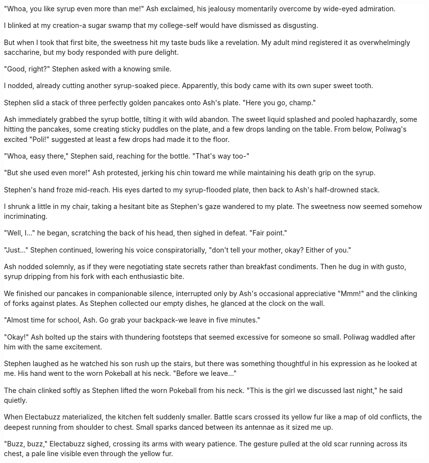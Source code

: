 "Whoa, you like syrup even more than me!" Ash exclaimed, his jealousy momentarily overcome by wide-eyed admiration.

I blinked at my creation-a sugar swamp that my college-self would have dismissed as disgusting. 

But when I took that first bite, the sweetness hit my taste buds like a revelation. My adult mind registered it as overwhelmingly saccharine, but my body responded with pure delight.

"Good, right?" Stephen asked with a knowing smile.

I nodded, already cutting another syrup-soaked piece. Apparently, this body came with its own super sweet tooth.

Stephen slid a stack of three perfectly golden pancakes onto Ash's plate. "Here you go, champ."

Ash immediately grabbed the syrup bottle, tilting it with wild abandon. The sweet liquid splashed and pooled haphazardly, some hitting the pancakes, some creating sticky puddles on the plate, and a few drops landing on the table. From below, Poliwag's excited "Poli!" suggested at least a few drops had made it to the floor.

"Whoa, easy there," Stephen said, reaching for the bottle. "That's way too-"

"But she used even more!" Ash protested, jerking his chin toward me while maintaining his death grip on the syrup.

Stephen's hand froze mid-reach. His eyes darted to my syrup-flooded plate, then back to Ash's half-drowned stack.

I shrunk a little in my chair, taking a hesitant bite as Stephen's gaze wandered to my plate. The sweetness now seemed somehow incriminating.

"Well, I..." he began, scratching the back of his head, then sighed in defeat. "Fair point."

"Just..." Stephen continued, lowering his voice conspiratorially, "don't tell your mother, okay? Either of you."

Ash nodded solemnly, as if they were negotiating state secrets rather than breakfast condiments. Then he dug in with gusto, syrup dripping from his fork with each enthusiastic bite.

We finished our pancakes in companionable silence, interrupted only by Ash's occasional appreciative "Mmm!" and the clinking of forks against plates. As Stephen collected our empty dishes, he glanced at the clock on the wall.

"Almost time for school, Ash. Go grab your backpack-we leave in five minutes."

"Okay!" Ash bolted up the stairs with thundering footsteps that seemed excessive for someone so small. Poliwag waddled after him with the same excitement.

Stephen laughed as he watched his son rush up the stairs, but there was something thoughtful in his expression as he looked at me. His hand went to the worn Pokeball at his neck. "Before we leave..."

The chain clinked softly as Stephen lifted the worn Pokeball from his neck. "This is the girl we discussed last night," he said quietly.

When Electabuzz materialized, the kitchen felt suddenly smaller. Battle scars crossed its yellow fur like a map of old conflicts, the deepest running from shoulder to chest. Small sparks danced between its antennae as it sized me up.

"Buzz, buzz," Electabuzz sighed, crossing its arms with weary patience. The gesture pulled at the old scar running across its chest, a pale line visible even through the yellow fur.
